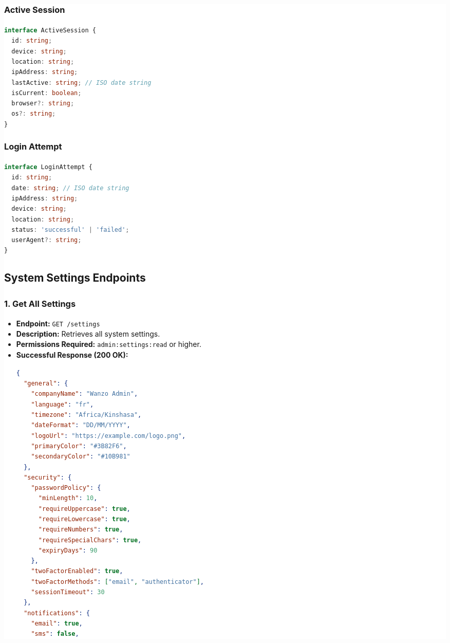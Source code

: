 ### Active Session

```typescript
interface ActiveSession {
  id: string;
  device: string;
  location: string;
  ipAddress: string;
  lastActive: string; // ISO date string
  isCurrent: boolean;
  browser?: string;
  os?: string;
}
```

### Login Attempt

```typescript
interface LoginAttempt {
  id: string;
  date: string; // ISO date string
  ipAddress: string;
  device: string;
  location: string;
  status: 'successful' | 'failed';
  userAgent?: string;
}
```

## System Settings Endpoints

### 1. Get All Settings

*   **Endpoint:** `GET /settings`
*   **Description:** Retrieves all system settings.
*   **Permissions Required:** `admin:settings:read` or higher.
*   **Successful Response (200 OK):**
    ```json
    {
      "general": {
        "companyName": "Wanzo Admin",
        "language": "fr",
        "timezone": "Africa/Kinshasa",
        "dateFormat": "DD/MM/YYYY",
        "logoUrl": "https://example.com/logo.png",
        "primaryColor": "#3B82F6",
        "secondaryColor": "#10B981"
      },
      "security": {
        "passwordPolicy": {
          "minLength": 10,
          "requireUppercase": true,
          "requireLowercase": true,
          "requireNumbers": true,
          "requireSpecialChars": true,
          "expiryDays": 90
        },
        "twoFactorEnabled": true,
        "twoFactorMethods": ["email", "authenticator"],
        "sessionTimeout": 30
      },
      "notifications": {
        "email": true,
        "sms": false,
